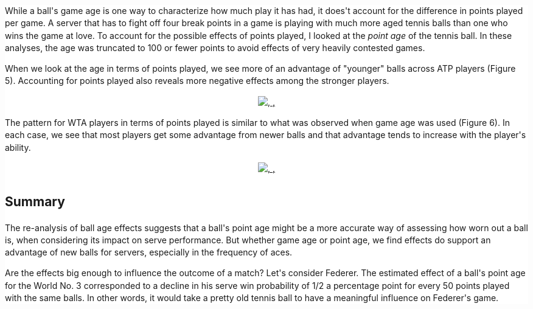 
While a ball's game age is one way to characterize how much play it has had, it does't account for the difference in points played per game. A server that has to fight off four break points in a game is playing with much more aged tennis balls than one who wins the game at love. To account for the possible effects of points played, I looked at the _point age_ of the tennis ball. In these analyses, the age was truncated to 100 or fewer points to avoid effects of very heavily contested games. 


When we look at the age in terms of points played, we see more of an advantage of "younger" balls across ATP players (Figure 5). Accounting for points played also reveals more negative effects among the stronger players. 

<div>
    <a href="https://plot.ly/~on-the-t/845/" target="_blank" title=", , " style="display: block; text-align: center;"><img src="https://plot.ly/~on-the-t/845.png" alt=", , " style="max-width: 100%;width: 800px;"  width="800" onerror="this.onerror=null;this.src='https://plot.ly/404.png';" /></a>
    <script data-plotly="on-the-t:845"  src="https://plot.ly/embed.js" async></script>
</div>


The pattern for WTA players in terms of points played is similar to what was observed when game age was used (Figure 6). In each case, we see that most players get some advantage from newer balls and that advantage tends to increase with the player's ability.

<div>
    <a href="https://plot.ly/~on-the-t/866/" target="_blank" title=", , " style="display: block; text-align: center;"><img src="https://plot.ly/~on-the-t/866.png" alt=", , " style="max-width: 100%;width: 800px;"  width="800" onerror="this.onerror=null;this.src='https://plot.ly/404.png';" /></a>
    <script data-plotly="on-the-t:866"  src="https://plot.ly/embed.js" async></script>
</div>


## Summary

The re-analysis of ball age effects suggests that a ball's point age might be a more accurate way of assessing how worn out a ball is, when considering its impact on serve performance. But whether game age or point age, we find effects do support an advantage of new balls for servers, especially in the frequency of aces.

Are the effects big enough to influence the outcome of a match? Let's consider Federer. The estimated effect of a ball's point age for the World No. 3 corresponded to a decline in his serve win probability of 1/2 a percentage point for every 50 points played with the same balls. In other words, it would take a pretty old tennis ball to have a meaningful influence on Federer's game. 

